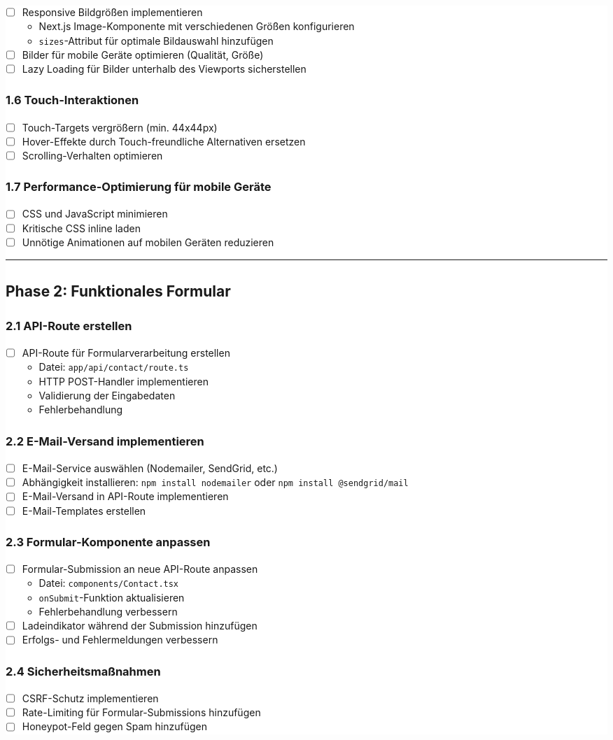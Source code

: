 - [ ] Responsive Bildgrößen implementieren
  - Next.js Image-Komponente mit verschiedenen Größen konfigurieren
  - `sizes`-Attribut für optimale Bildauswahl hinzufügen
- [ ] Bilder für mobile Geräte optimieren (Qualität, Größe)
- [ ] Lazy Loading für Bilder unterhalb des Viewports sicherstellen

### 1.6 Touch-Interaktionen

- [ ] Touch-Targets vergrößern (min. 44x44px)
- [ ] Hover-Effekte durch Touch-freundliche Alternativen ersetzen
- [ ] Scrolling-Verhalten optimieren

### 1.7 Performance-Optimierung für mobile Geräte

- [ ] CSS und JavaScript minimieren
- [ ] Kritische CSS inline laden
- [ ] Unnötige Animationen auf mobilen Geräten reduzieren

---

## Phase 2: Funktionales Formular

### 2.1 API-Route erstellen

- [ ] API-Route für Formularverarbeitung erstellen
  - Datei: `app/api/contact/route.ts`
  - HTTP POST-Handler implementieren
  - Validierung der Eingabedaten
  - Fehlerbehandlung

### 2.2 E-Mail-Versand implementieren

- [ ] E-Mail-Service auswählen (Nodemailer, SendGrid, etc.)
- [ ] Abhängigkeit installieren: `npm install nodemailer` oder `npm install @sendgrid/mail`
- [ ] E-Mail-Versand in API-Route implementieren
- [ ] E-Mail-Templates erstellen

### 2.3 Formular-Komponente anpassen

- [ ] Formular-Submission an neue API-Route anpassen
  - Datei: `components/Contact.tsx`
  - `onSubmit`-Funktion aktualisieren
  - Fehlerbehandlung verbessern
- [ ] Ladeindikator während der Submission hinzufügen
- [ ] Erfolgs- und Fehlermeldungen verbessern

### 2.4 Sicherheitsmaßnahmen

- [ ] CSRF-Schutz implementieren
- [ ] Rate-Limiting für Formular-Submissions hinzufügen
- [ ] Honeypot-Feld gegen Spam hinzufügen
